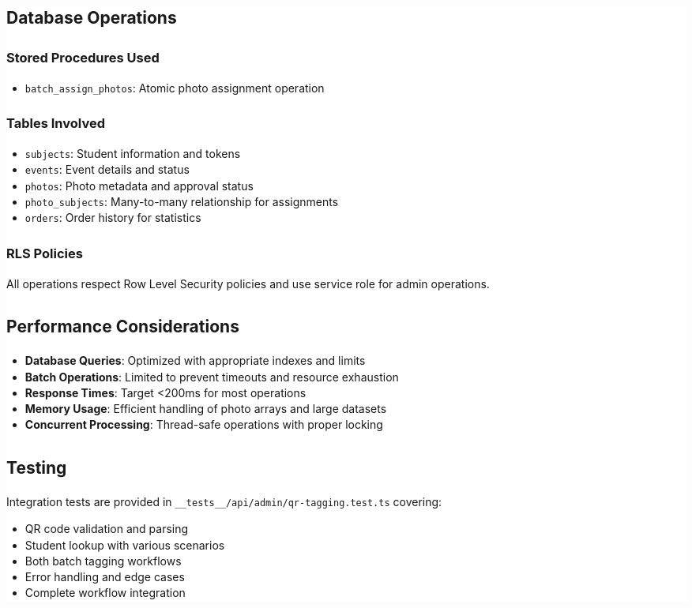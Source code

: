 ```javascript
```

## Database Operations

### Stored Procedures Used
- `batch_assign_photos`: Atomic photo assignment operation

### Tables Involved
- `subjects`: Student information and tokens
- `events`: Event details and status
- `photos`: Photo metadata and approval status
- `photo_subjects`: Many-to-many relationship for assignments
- `orders`: Order history for statistics

### RLS Policies
All operations respect Row Level Security policies and use service role for admin operations.

## Performance Considerations

- **Database Queries**: Optimized with appropriate indexes and limits
- **Batch Operations**: Limited to prevent timeouts and resource exhaustion
- **Response Times**: Target <200ms for most operations
- **Memory Usage**: Efficient handling of photo arrays and large datasets
- **Concurrent Processing**: Thread-safe operations with proper locking

## Testing

Integration tests are provided in `__tests__/api/admin/qr-tagging.test.ts` covering:
- QR code validation and parsing
- Student lookup with various scenarios
- Both batch tagging workflows
- Error handling and edge cases
- Complete workflow integration